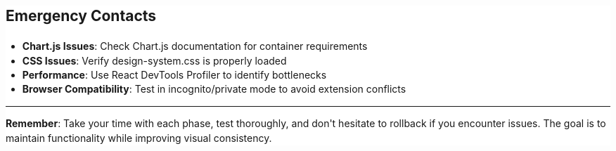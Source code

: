 ## Emergency Contacts

- **Chart.js Issues**: Check Chart.js documentation for container requirements
- **CSS Issues**: Verify design-system.css is properly loaded
- **Performance**: Use React DevTools Profiler to identify bottlenecks
- **Browser Compatibility**: Test in incognito/private mode to avoid extension conflicts

---

**Remember**: Take your time with each phase, test thoroughly, and don't hesitate to rollback if you encounter issues. The goal is to maintain functionality while improving visual consistency.

